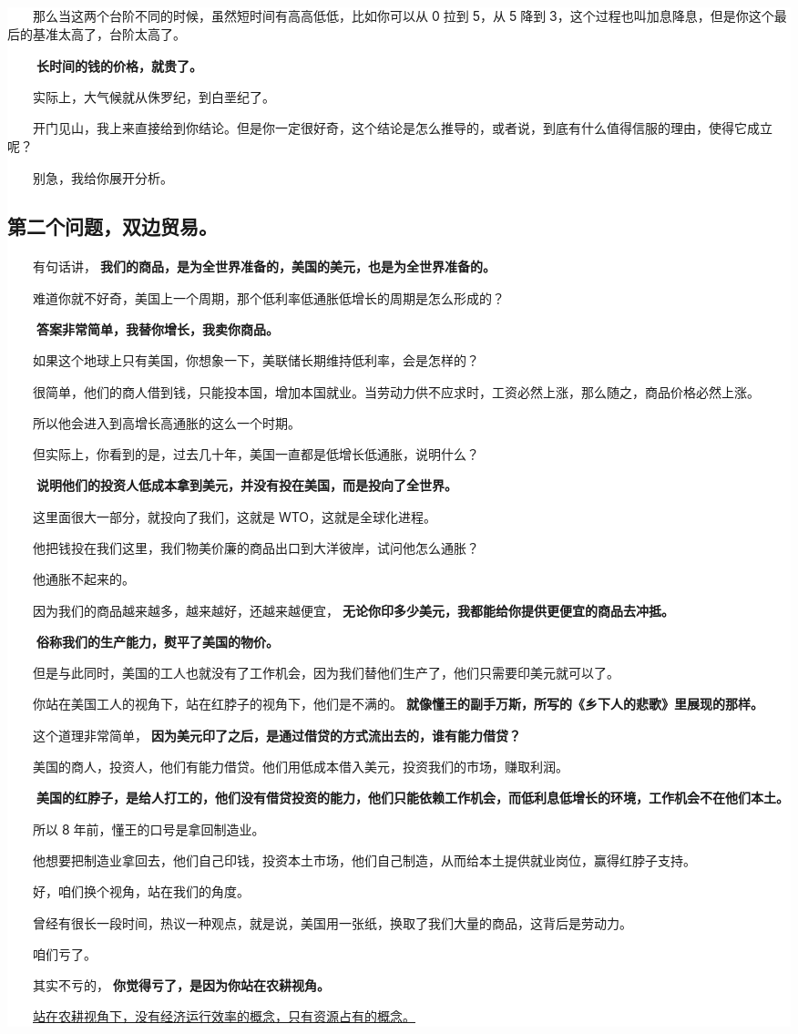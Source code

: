 　　那么当这两个台阶不同的时候，虽然短时间有高高低低，比如你可以从 0 拉到 5，从 5 降到 3，这个过程也叫加息降息，但是你这个最后的基准太高了，台阶太高了。

　　 **长时间的钱的价格，就贵了。** 

　　实际上，大气候就从侏罗纪，到白垩纪了。

　　开门见山，我上来直接给到你结论。但是你一定很好奇，这个结论是怎么推导的，或者说，到底有什么值得信服的理由，使得它成立呢？

　　别急，我给你展开分析。

## 第二个问题，双边贸易。

　　有句话讲， **我们的商品，是为全世界准备的，美国的美元，也是为全世界准备的。** 

　　难道你就不好奇，美国上一个周期，那个低利率低通胀低增长的周期是怎么形成的？

　　 **答案非常简单，我替你增长，我卖你商品。** 

　　如果这个地球上只有美国，你想象一下，美联储长期维持低利率，会是怎样的？

　　很简单，他们的商人借到钱，只能投本国，增加本国就业。当劳动力供不应求时，工资必然上涨，那么随之，商品价格必然上涨。

　　所以他会进入到高增长高通胀的这么一个时期。

　　但实际上，你看到的是，过去几十年，美国一直都是低增长低通胀，说明什么？

　　 **说明他们的投资人低成本拿到美元，并没有投在美国，而是投向了全世界。** 

　　这里面很大一部分，就投向了我们，这就是 WTO，这就是全球化进程。

　　他把钱投在我们这里，我们物美价廉的商品出口到大洋彼岸，试问他怎么通胀？

　　他通胀不起来的。

　　因为我们的商品越来越多，越来越好，还越来越便宜， **无论你印多少美元，我都能给你提供更便宜的商品去冲抵。** 

　　 **俗称我们的生产能力，熨平了美国的物价。** 

　　但是与此同时，美国的工人也就没有了工作机会，因为我们替他们生产了，他们只需要印美元就可以了。

　　你站在美国工人的视角下，站在红脖子的视角下，他们是不满的。 **就像懂王的副手万斯，所写的《乡下人的悲歌》里展现的那样。** 

　　这个道理非常简单， **因为美元印了之后，是通过借贷的方式流出去的，谁有能力借贷？** 

　　美国的商人，投资人，他们有能力借贷。他们用低成本借入美元，投资我们的市场，赚取利润。

　　 **美国的红脖子，是给人打工的，他们没有借贷投资的能力，他们只能依赖工作机会，而低利息低增长的环境，工作机会不在他们本土。** 

　　所以 8 年前，懂王的口号是拿回制造业。

　　他想要把制造业拿回去，他们自己印钱，投资本土市场，他们自己制造，从而给本土提供就业岗位，赢得红脖子支持。

　　好，咱们换个视角，站在我们的角度。

　　曾经有很长一段时间，热议一种观点，就是说，美国用一张纸，换取了我们大量的商品，这背后是劳动力。

　　咱们亏了。

　　其实不亏的， **你觉得亏了，是因为你站在农耕视角。** 

　　[站在农耕视角下，没有经济运行效率的概念，只有资源占有的概念。](https://mp.weixin.qq.com/s?__biz=MzU3NDc5Nzc0NQ==&mid=2247527910&idx=1&sn=b562a305ba7d4baca67536684aae446d&chksm=fd2ecf38ca59462ef107a1721a5488c91ffcdc65e8f8345ca6a57d1c56779e1b615c8c89ddd4&token=1898796352&lang=zh_CN&scene=21#wechat_redirect)
